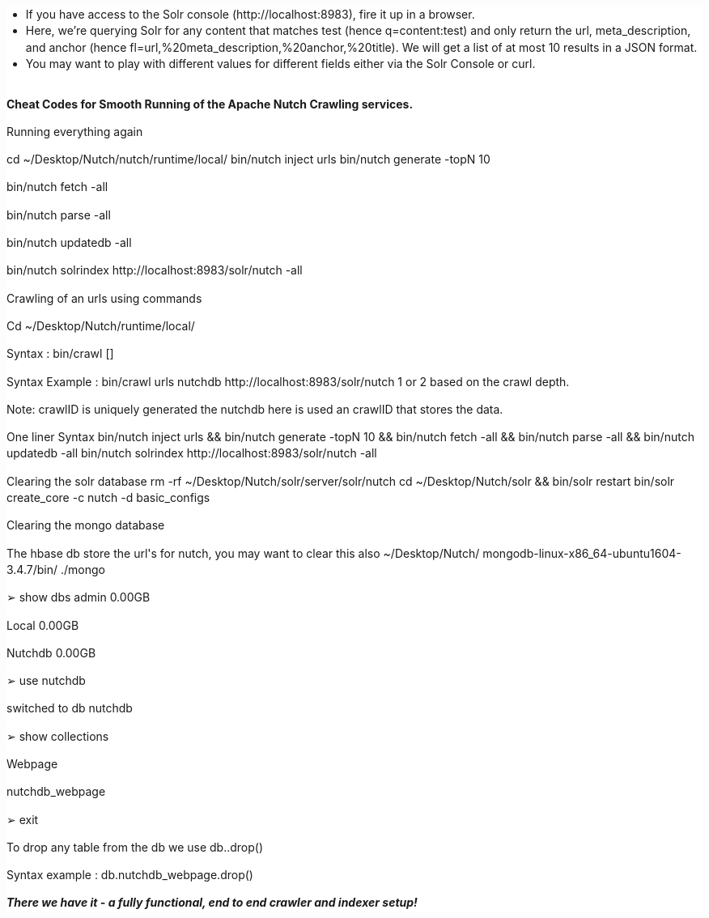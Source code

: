 - If you have access to the Solr console (http://localhost:8983), fire it up in a browser. 
- Here, we’re querying Solr for any content that matches test (hence q=content:test) and only return the url, meta_description, and anchor (hence fl=url,%20meta_description,%20anchor,%20title). We will get a list of at most 10 results in a JSON format. 
- You may want to play with different values for different fields either via the Solr Console or curl.
##
**Cheat Codes for Smooth Running of the Apache Nutch Crawling services.**

Running everything again 

cd ~/Desktop/Nutch/nutch/runtime/local/ bin/nutch inject urls bin/nutch generate -topN 10

bin/nutch fetch -all 

bin/nutch parse -all 

bin/nutch updatedb -all 

bin/nutch solrindex http://localhost:8983/solr/nutch -all

Crawling of an urls using commands

Cd ~/Desktop/Nutch/runtime/local/

Syntax : bin/crawl <seedDir> <crawlID> [<solrurl>] <number of rounds>
	
Syntax Example : bin/crawl urls nutchdb http://localhost:8983/solr/nutch 1 or 2 based on the crawl depth.

Note: crawlID is uniquely generated the nutchdb here is used an crawlID that stores the data.

One liner Syntax bin/nutch inject urls && bin/nutch generate -topN 10 && bin/nutch fetch -all && bin/nutch parse -all && bin/nutch updatedb -all bin/nutch solrindex http://localhost:8983/solr/nutch -all

Clearing the solr database rm -rf ~/Desktop/Nutch/solr/server/solr/nutch cd ~/Desktop/Nutch/solr && bin/solr restart bin/solr create_core -c nutch -d basic_configs

Clearing the mongo database 

The hbase db store the url's for nutch, you may want to clear this also ~/Desktop/Nutch/ mongodb-linux-x86_64-ubuntu1604-3.4.7/bin/ ./mongo

➢ show dbs admin 0.00GB

Local 0.00GB

Nutchdb 0.00GB

➢ use nutchdb

switched to db nutchdb

➢ show collections

Webpage

nutchdb_webpage

➢ exit

To drop any table from the db we use db.<name of the table>.drop()
	
Syntax example : db.nutchdb_webpage.drop()

***There we have it - a fully functional, end to end crawler and indexer setup!***
